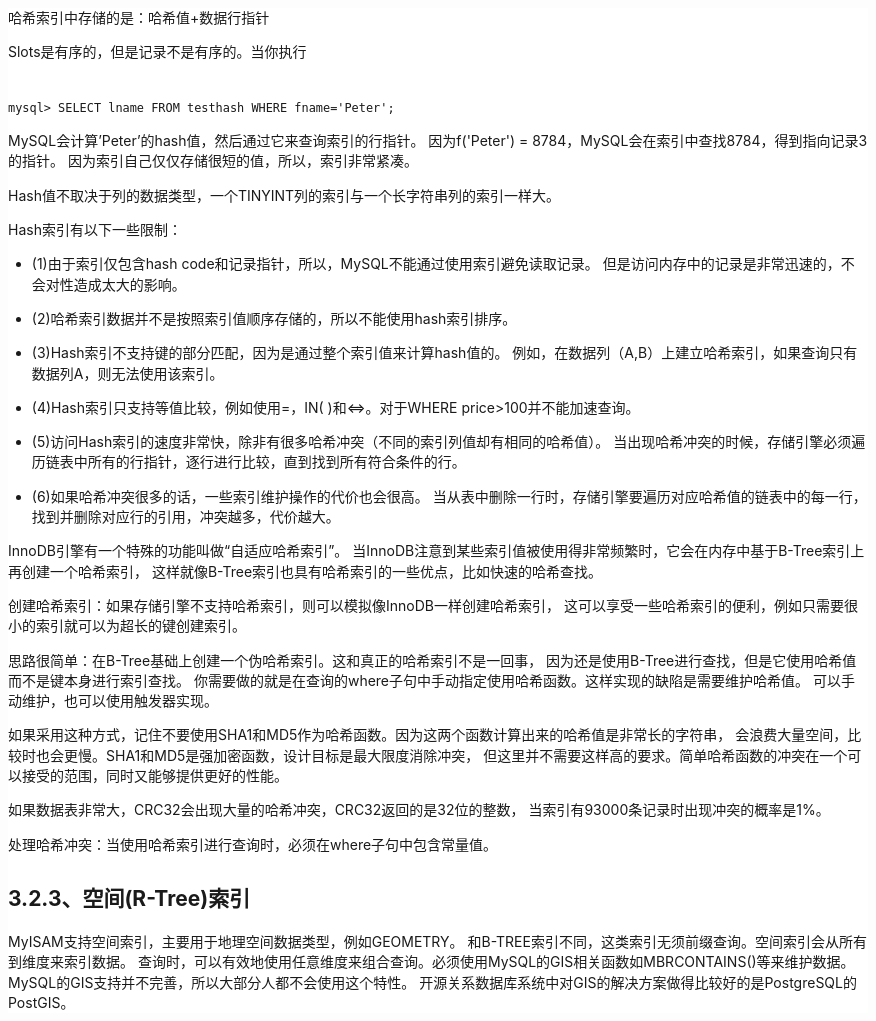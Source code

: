 哈希索引中存储的是：哈希值+数据行指针 

Slots是有序的，但是记录不是有序的。当你执行
```mysql

mysql> SELECT lname FROM testhash WHERE fname='Peter';

```
MySQL会计算’Peter’的hash值，然后通过它来查询索引的行指针。
因为f('Peter') = 8784，MySQL会在索引中查找8784，得到指向记录3的指针。
因为索引自己仅仅存储很短的值，所以，索引非常紧凑。

Hash值不取决于列的数据类型，一个TINYINT列的索引与一个长字符串列的索引一样大。
 
Hash索引有以下一些限制：

- (1)由于索引仅包含hash code和记录指针，所以，MySQL不能通过使用索引避免读取记录。
但是访问内存中的记录是非常迅速的，不会对性造成太大的影响。

- (2)哈希索引数据并不是按照索引值顺序存储的，所以不能使用hash索引排序。

- (3)Hash索引不支持键的部分匹配，因为是通过整个索引值来计算hash值的。
例如，在数据列（A,B）上建立哈希索引，如果查询只有数据列A，则无法使用该索引。

- (4)Hash索引只支持等值比较，例如使用=，IN( )和<=>。对于WHERE price>100并不能加速查询。

- (5)访问Hash索引的速度非常快，除非有很多哈希冲突（不同的索引列值却有相同的哈希值）。
当出现哈希冲突的时候，存储引擎必须遍历链表中所有的行指针，逐行进行比较，直到找到所有符合条件的行。

- (6)如果哈希冲突很多的话，一些索引维护操作的代价也会很高。
当从表中删除一行时，存储引擎要遍历对应哈希值的链表中的每一行，找到并删除对应行的引用，冲突越多，代价越大。

 

InnoDB引擎有一个特殊的功能叫做“自适应哈希索引”。
当InnoDB注意到某些索引值被使用得非常频繁时，它会在内存中基于B-Tree索引上再创建一个哈希索引，
这样就像B-Tree索引也具有哈希索引的一些优点，比如快速的哈希查找。

创建哈希索引：如果存储引擎不支持哈希索引，则可以模拟像InnoDB一样创建哈希索引，
这可以享受一些哈希索引的便利，例如只需要很小的索引就可以为超长的键创建索引。

思路很简单：在B-Tree基础上创建一个伪哈希索引。这和真正的哈希索引不是一回事，
因为还是使用B-Tree进行查找，但是它使用哈希值而不是键本身进行索引查找。
你需要做的就是在查询的where子句中手动指定使用哈希函数。这样实现的缺陷是需要维护哈希值。
可以手动维护，也可以使用触发器实现。

如果采用这种方式，记住不要使用SHA1和MD5作为哈希函数。因为这两个函数计算出来的哈希值是非常长的字符串，
会浪费大量空间，比较时也会更慢。SHA1和MD5是强加密函数，设计目标是最大限度消除冲突，
但这里并不需要这样高的要求。简单哈希函数的冲突在一个可以接受的范围，同时又能够提供更好的性能。

如果数据表非常大，CRC32会出现大量的哈希冲突，CRC32返回的是32位的整数，
当索引有93000条记录时出现冲突的概率是1%。

处理哈希冲突：当使用哈希索引进行查询时，必须在where子句中包含常量值。


## 3.2.3、空间(R-Tree)索引

MyISAM支持空间索引，主要用于地理空间数据类型，例如GEOMETRY。
和B-TREE索引不同，这类索引无须前缀查询。空间索引会从所有到维度来索引数据。
查询时，可以有效地使用任意维度来组合查询。必须使用MySQL的GIS相关函数如MBRCONTAINS()等来维护数据。
MySQL的GIS支持并不完善，所以大部分人都不会使用这个特性。
开源关系数据库系统中对GIS的解决方案做得比较好的是PostgreSQL的PostGIS。
